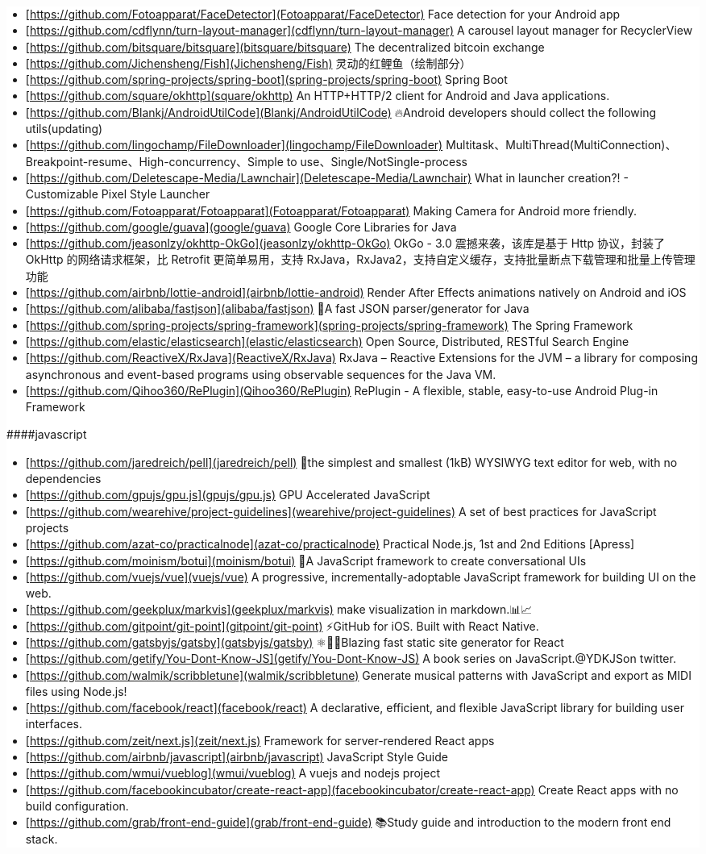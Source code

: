 * [https://github.com/Fotoapparat/FaceDetector](Fotoapparat/FaceDetector) Face detection for your Android app
* [https://github.com/cdflynn/turn-layout-manager](cdflynn/turn-layout-manager) A carousel layout manager for RecyclerView
* [https://github.com/bitsquare/bitsquare](bitsquare/bitsquare) The decentralized bitcoin exchange
* [https://github.com/Jichensheng/Fish](Jichensheng/Fish) 灵动的红鲤鱼（绘制部分）
* [https://github.com/spring-projects/spring-boot](spring-projects/spring-boot) Spring Boot
* [https://github.com/square/okhttp](square/okhttp) An HTTP+HTTP/2 client for Android and Java applications.
* [https://github.com/Blankj/AndroidUtilCode](Blankj/AndroidUtilCode) 🔥Android developers should collect the following utils(updating)
* [https://github.com/lingochamp/FileDownloader](lingochamp/FileDownloader) Multitask、MultiThread(MultiConnection)、Breakpoint-resume、High-concurrency、Simple to use、Single/NotSingle-process
* [https://github.com/Deletescape-Media/Lawnchair](Deletescape-Media/Lawnchair) What in launcher creation?! - Customizable Pixel Style Launcher
* [https://github.com/Fotoapparat/Fotoapparat](Fotoapparat/Fotoapparat) Making Camera for Android more friendly.
* [https://github.com/google/guava](google/guava) Google Core Libraries for Java
* [https://github.com/jeasonlzy/okhttp-OkGo](jeasonlzy/okhttp-OkGo) OkGo - 3.0 震撼来袭，该库是基于 Http 协议，封装了 OkHttp 的网络请求框架，比 Retrofit 更简单易用，支持 RxJava，RxJava2，支持自定义缓存，支持批量断点下载管理和批量上传管理功能
* [https://github.com/airbnb/lottie-android](airbnb/lottie-android) Render After Effects animations natively on Android and iOS
* [https://github.com/alibaba/fastjson](alibaba/fastjson) 🚄A fast JSON parser/generator for Java
* [https://github.com/spring-projects/spring-framework](spring-projects/spring-framework) The Spring Framework
* [https://github.com/elastic/elasticsearch](elastic/elasticsearch) Open Source, Distributed, RESTful Search Engine
* [https://github.com/ReactiveX/RxJava](ReactiveX/RxJava) RxJava – Reactive Extensions for the JVM – a library for composing asynchronous and event-based programs using observable sequences for the Java VM.
* [https://github.com/Qihoo360/RePlugin](Qihoo360/RePlugin) RePlugin - A flexible, stable, easy-to-use Android Plug-in Framework

####javascript
* [https://github.com/jaredreich/pell](jaredreich/pell) 📝the simplest and smallest (1kB) WYSIWYG text editor for web, with no dependencies
* [https://github.com/gpujs/gpu.js](gpujs/gpu.js) GPU Accelerated JavaScript
* [https://github.com/wearehive/project-guidelines](wearehive/project-guidelines) A set of best practices for JavaScript projects
* [https://github.com/azat-co/practicalnode](azat-co/practicalnode) Practical Node.js, 1st and 2nd Editions [Apress]
* [https://github.com/moinism/botui](moinism/botui) 🤖A JavaScript framework to create conversational UIs
* [https://github.com/vuejs/vue](vuejs/vue) A progressive, incrementally-adoptable JavaScript framework for building UI on the web.
* [https://github.com/geekplux/markvis](geekplux/markvis) make visualization in markdown.📊📈
* [https://github.com/gitpoint/git-point](gitpoint/git-point) ⚡️GitHub for iOS. Built with React Native.
* [https://github.com/gatsbyjs/gatsby](gatsbyjs/gatsby) ⚛️📄🚀Blazing fast static site generator for React
* [https://github.com/getify/You-Dont-Know-JS](getify/You-Dont-Know-JS) A book series on JavaScript.@YDKJSon twitter.
* [https://github.com/walmik/scribbletune](walmik/scribbletune) Generate musical patterns with JavaScript and export as MIDI files using Node.js!
* [https://github.com/facebook/react](facebook/react) A declarative, efficient, and flexible JavaScript library for building user interfaces.
* [https://github.com/zeit/next.js](zeit/next.js) Framework for server-rendered React apps
* [https://github.com/airbnb/javascript](airbnb/javascript) JavaScript Style Guide
* [https://github.com/wmui/vueblog](wmui/vueblog) A vuejs and nodejs project
* [https://github.com/facebookincubator/create-react-app](facebookincubator/create-react-app) Create React apps with no build configuration.
* [https://github.com/grab/front-end-guide](grab/front-end-guide) 📚Study guide and introduction to the modern front end stack.